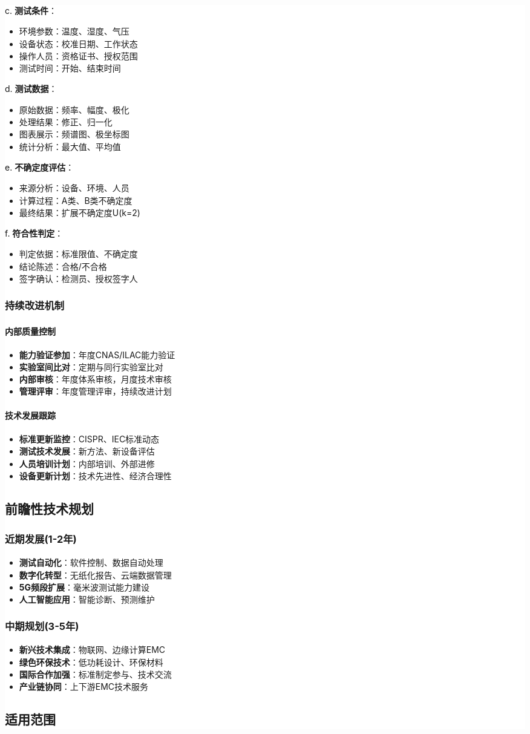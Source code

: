 c. **测试条件**：
   - 环境参数：温度、湿度、气压
   - 设备状态：校准日期、工作状态
   - 操作人员：资格证书、授权范围
   - 测试时间：开始、结束时间

d. **测试数据**：
   - 原始数据：频率、幅度、极化
   - 处理结果：修正、归一化
   - 图表展示：频谱图、极坐标图
   - 统计分析：最大值、平均值

e. **不确定度评估**：
   - 来源分析：设备、环境、人员
   - 计算过程：A类、B类不确定度
   - 最终结果：扩展不确定度U(k=2)

f. **符合性判定**：
   - 判定依据：标准限值、不确定度
   - 结论陈述：合格/不合格
   - 签字确认：检测员、授权签字人

### 持续改进机制

#### 内部质量控制
- **能力验证参加**：年度CNAS/ILAC能力验证
- **实验室间比对**：定期与同行实验室比对
- **内部审核**：年度体系审核，月度技术审核
- **管理评审**：年度管理评审，持续改进计划

#### 技术发展跟踪
- **标准更新监控**：CISPR、IEC标准动态
- **测试技术发展**：新方法、新设备评估
- **人员培训计划**：内部培训、外部进修
- **设备更新计划**：技术先进性、经济合理性

## 前瞻性技术规划

### 近期发展(1-2年)
- **测试自动化**：软件控制、数据自动处理
- **数字化转型**：无纸化报告、云端数据管理
- **5G频段扩展**：毫米波测试能力建设
- **人工智能应用**：智能诊断、预测维护

### 中期规划(3-5年)
- **新兴技术集成**：物联网、边缘计算EMC
- **绿色环保技术**：低功耗设计、环保材料
- **国际合作加强**：标准制定参与、技术交流
- **产业链协同**：上下游EMC技术服务

## 适用范围
